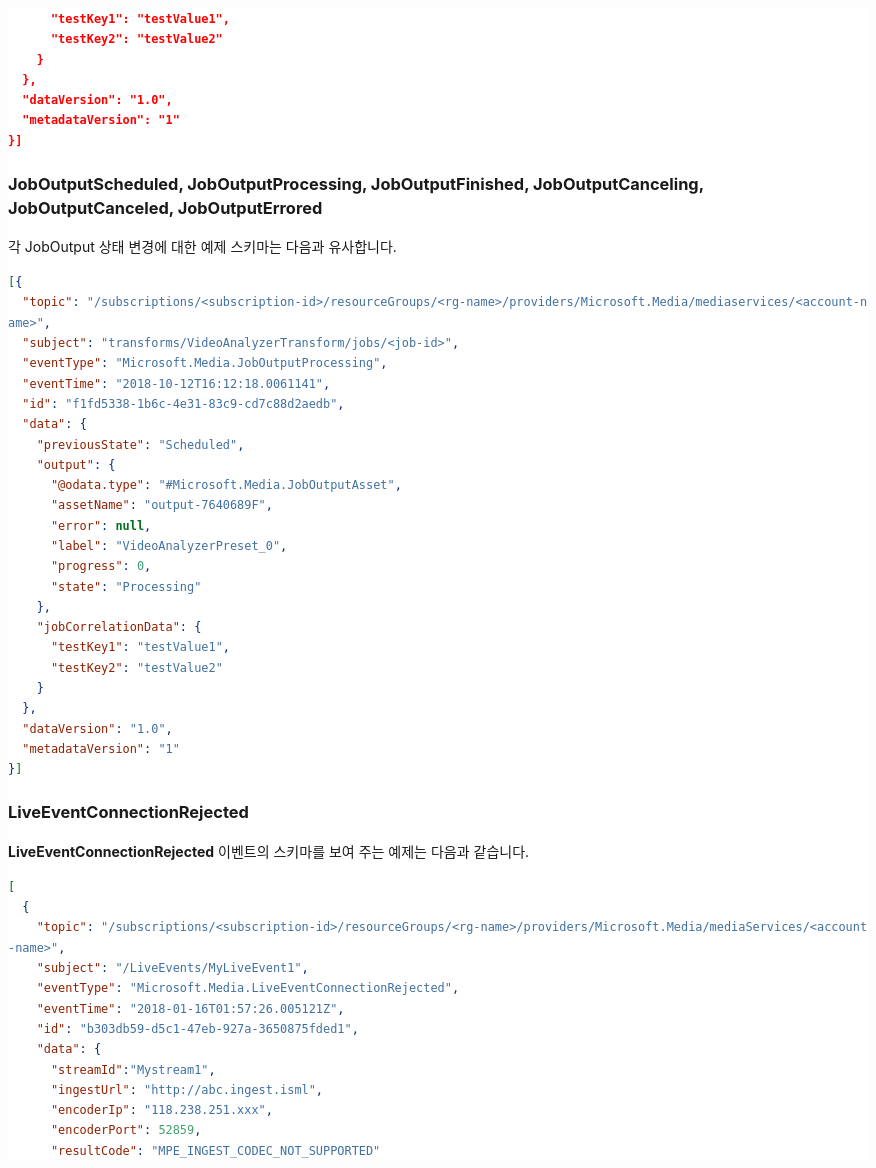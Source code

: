 ```json
      "testKey1": "testValue1",
      "testKey2": "testValue2"
    }
  },
  "dataVersion": "1.0",
  "metadataVersion": "1"
}]
```

### <a name="joboutputscheduled-joboutputprocessing-joboutputfinished-joboutputcanceling-joboutputcanceled-joboutputerrored"></a>JobOutputScheduled, JobOutputProcessing, JobOutputFinished, JobOutputCanceling, JobOutputCanceled, JobOutputErrored

각 JobOutput 상태 변경에 대한 예제 스키마는 다음과 유사합니다.

```json
[{
  "topic": "/subscriptions/<subscription-id>/resourceGroups/<rg-name>/providers/Microsoft.Media/mediaservices/<account-name>",
  "subject": "transforms/VideoAnalyzerTransform/jobs/<job-id>",
  "eventType": "Microsoft.Media.JobOutputProcessing",
  "eventTime": "2018-10-12T16:12:18.0061141",
  "id": "f1fd5338-1b6c-4e31-83c9-cd7c88d2aedb",
  "data": {
    "previousState": "Scheduled",
    "output": {
      "@odata.type": "#Microsoft.Media.JobOutputAsset",
      "assetName": "output-7640689F",
      "error": null,
      "label": "VideoAnalyzerPreset_0",
      "progress": 0,
      "state": "Processing"
    },
    "jobCorrelationData": {
      "testKey1": "testValue1",
      "testKey2": "testValue2"
    }
  },
  "dataVersion": "1.0",
  "metadataVersion": "1"
}]
```

### <a name="liveeventconnectionrejected"></a>LiveEventConnectionRejected

**LiveEventConnectionRejected** 이벤트의 스키마를 보여 주는 예제는 다음과 같습니다. 

```json
[
  {
    "topic": "/subscriptions/<subscription-id>/resourceGroups/<rg-name>/providers/Microsoft.Media/mediaServices/<account-name>",
    "subject": "/LiveEvents/MyLiveEvent1",
    "eventType": "Microsoft.Media.LiveEventConnectionRejected",
    "eventTime": "2018-01-16T01:57:26.005121Z",
    "id": "b303db59-d5c1-47eb-927a-3650875fded1",
    "data": { 
      "streamId":"Mystream1",
      "ingestUrl": "http://abc.ingest.isml",
      "encoderIp": "118.238.251.xxx",
      "encoderPort": 52859,
      "resultCode": "MPE_INGEST_CODEC_NOT_SUPPORTED"
```